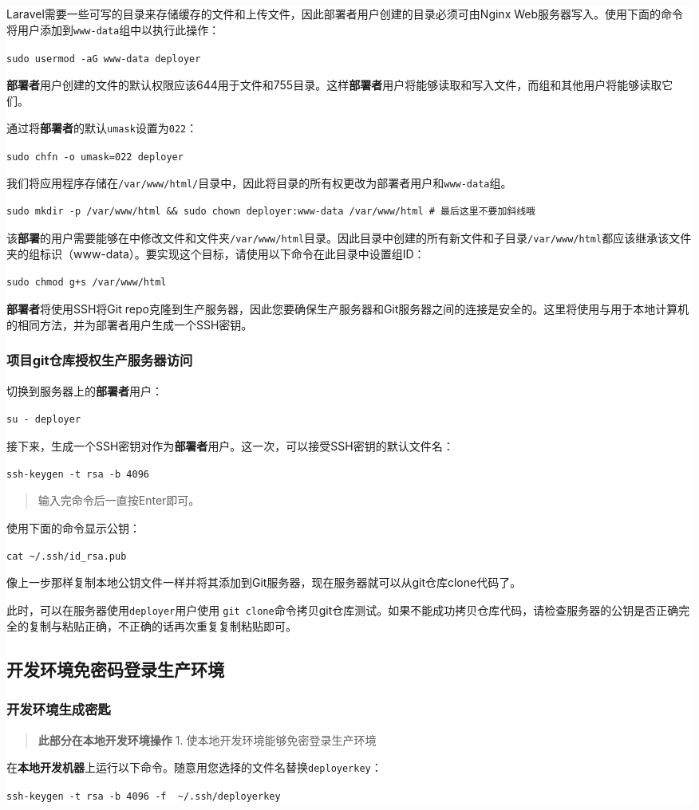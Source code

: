 Laravel需要一些可写的目录来存储缓存的文件和上传文件，因此部署者用户创建的目录必须可由Nginx Web服务器写入。使用下面的命令将用户添加到`www-data`组中以执行此操作：
```
sudo usermod -aG www-data deployer
```

**部署者**用户创建的文件的默认权限应该644用于文件和755目录。这样**部署者**用户将能够读取和写入文件，而组和其他用户将能够读取它们。

通过将**部署者**的默认`umask`设置为`022`：

```
sudo chfn -o umask=022 deployer
```

我们将应用程序存储在`/var/www/html/`目录中，因此将目录的所有权更改为部署者用户和`www-data`组。

```
sudo mkdir -p /var/www/html && sudo chown deployer:www-data /var/www/html # 最后这里不要加斜线哦
```

该**部署**的用户需要能够在中修改文件和文件夹`/var/www/html`目录。因此目录中创建的所有新文件和子目录`/var/www/html`都应该继承该文件夹的组标识（www-data）。要实现这个目标，请使用以下命令在此目录中设置组ID：

```
sudo chmod g+s /var/www/html
```

**部署者**将使用SSH将Git repo克隆到生产服务器，因此您要确保生产服务器和Git服务器之间的连接是安全的。这里将使用与用于本地计算机的相同方法，并为部署者用户生成一个SSH密钥。

### 项目git仓库授权生产服务器访问

切换到服务器上的**部署者**用户：
```
su - deployer
```

接下来，生成一个SSH密钥对作为**部署者**用户。这一次，可以接受SSH密钥的默认文件名：
```
ssh-keygen -t rsa -b 4096
```

> 输入完命令后一直按Enter即可。

使用下面的命令显示公钥：
```
cat ~/.ssh/id_rsa.pub
```
像上一步那样复制本地公钥文件一样并将其添加到Git服务器，现在服务器就可以从git仓库clone代码了。

此时，可以在服务器使用`deployer`用户使用 `git clone`命令拷贝git仓库测试。如果不能成功拷贝仓库代码，请检查服务器的公钥是否正确完全的复制与粘贴正确，不正确的话再次重复复制粘贴即可。

## 开发环境免密码登录生产环境

### 开发环境生成密匙

> **此部分在本地开发环境操作** 1. 使本地开发环境能够免密登录生产环境

在**本地开发机器**上运行以下命令。随意用您选择的文件名替换`deployerkey`：

```
ssh-keygen -t rsa -b 4096 -f  ~/.ssh/deployerkey
```
